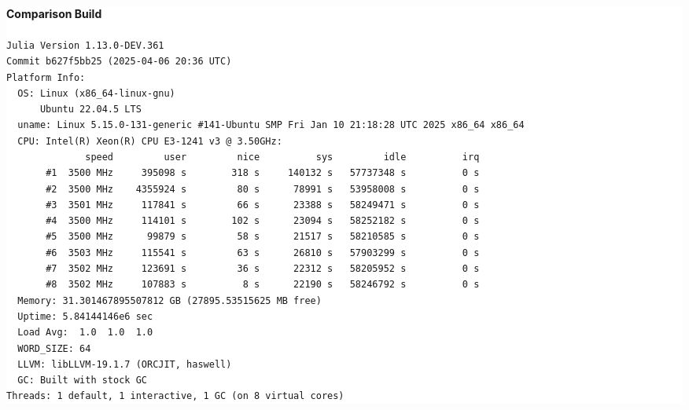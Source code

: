 #### Comparison Build

```
Julia Version 1.13.0-DEV.361
Commit b627f5bb25 (2025-04-06 20:36 UTC)
Platform Info:
  OS: Linux (x86_64-linux-gnu)
      Ubuntu 22.04.5 LTS
  uname: Linux 5.15.0-131-generic #141-Ubuntu SMP Fri Jan 10 21:18:28 UTC 2025 x86_64 x86_64
  CPU: Intel(R) Xeon(R) CPU E3-1241 v3 @ 3.50GHz: 
              speed         user         nice          sys         idle          irq
       #1  3500 MHz     395098 s        318 s     140132 s   57737348 s          0 s
       #2  3500 MHz    4355924 s         80 s      78991 s   53958008 s          0 s
       #3  3501 MHz     117841 s         66 s      23388 s   58249471 s          0 s
       #4  3500 MHz     114101 s        102 s      23094 s   58252182 s          0 s
       #5  3500 MHz      99879 s         58 s      21517 s   58210585 s          0 s
       #6  3503 MHz     115541 s         63 s      26810 s   57903299 s          0 s
       #7  3502 MHz     123691 s         36 s      22312 s   58205952 s          0 s
       #8  3502 MHz     107883 s          8 s      22190 s   58246792 s          0 s
  Memory: 31.301467895507812 GB (27895.53515625 MB free)
  Uptime: 5.84144146e6 sec
  Load Avg:  1.0  1.0  1.0
  WORD_SIZE: 64
  LLVM: libLLVM-19.1.7 (ORCJIT, haswell)
  GC: Built with stock GC
Threads: 1 default, 1 interactive, 1 GC (on 8 virtual cores)

```
